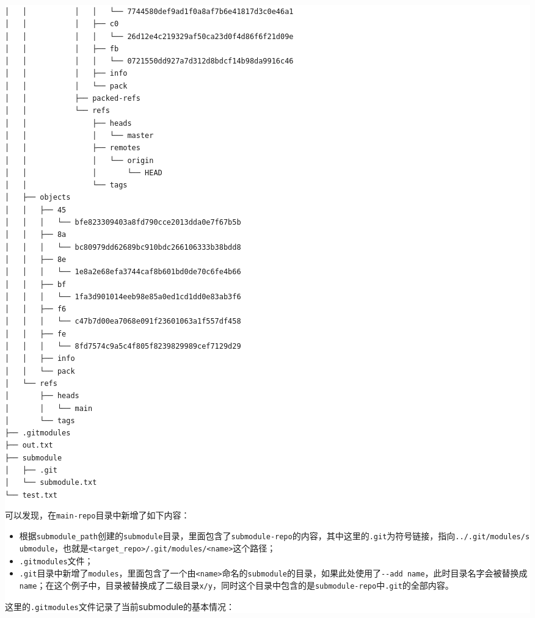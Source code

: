 ```none
│   │           │   │   └── 7744580def9ad1f0a8af7b6e41817d3c0e46a1
│   │           │   ├── c0
│   │           │   │   └── 26d12e4c219329af50ca23d0f4d86f6f21d09e
│   │           │   ├── fb
│   │           │   │   └── 0721550dd927a7d312d8bdcf14b98da9916c46
│   │           │   ├── info
│   │           │   └── pack
│   │           ├── packed-refs
│   │           └── refs
│   │               ├── heads
│   │               │   └── master
│   │               ├── remotes
│   │               │   └── origin
│   │               │       └── HEAD
│   │               └── tags
│   ├── objects
│   │   ├── 45
│   │   │   └── bfe823309403a8fd790cce2013dda0e7f67b5b
│   │   ├── 8a
│   │   │   └── bc80979dd62689bc910bdc266106333b38bdd8
│   │   ├── 8e
│   │   │   └── 1e8a2e68efa3744caf8b601bd0de70c6fe4b66
│   │   ├── bf
│   │   │   └── 1fa3d901014eeb98e85a0ed1cd1dd0e83ab3f6
│   │   ├── f6
│   │   │   └── c47b7d00ea7068e091f23601063a1f557df458
│   │   ├── fe
│   │   │   └── 8fd7574c9a5c4f805f8239829989cef7129d29
│   │   ├── info
│   │   └── pack
│   └── refs
│       ├── heads
│       │   └── main
│       └── tags
├── .gitmodules
├── out.txt
├── submodule
│   ├── .git
│   └── submodule.txt
└── test.txt
```

可以发现，在`main-repo`目录中新增了如下内容：

* 根据`submodule_path`创建的`submodule`目录，里面包含了`submodule-repo`的内容，其中这里的`.git`为符号链接，指向`../.git/modules/submodule`，也就是`<target_repo>/.git/modules/<name>`这个路径；
* `.gitmodules`文件；
* `.git`目录中新增了`modules`，里面包含了一个由`<name>`命名的`submodule`的目录，如果此处使用了`--add name`，此时目录名字会被替换成`name`；在这个例子中，目录被替换成了二级目录`x/y`，同时这个目录中包含的是`submodule-repo`中`.git`的全部内容。

这里的`.gitmodules`文件记录了当前submodule的基本情况：
